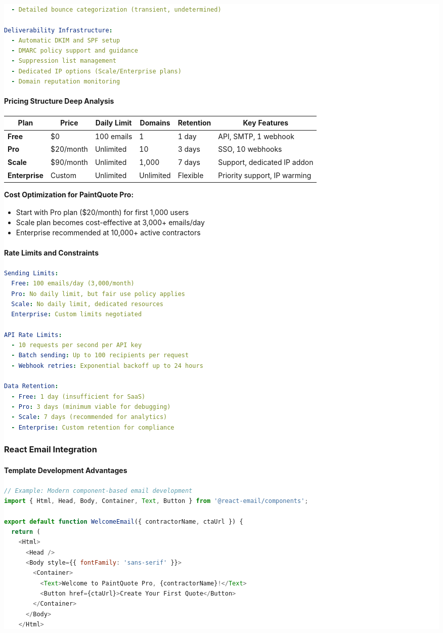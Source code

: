 ```yaml
  - Detailed bounce categorization (transient, undetermined)

Deliverability Infrastructure:
  - Automatic DKIM and SPF setup
  - DMARC policy support and guidance
  - Suppression list management
  - Dedicated IP options (Scale/Enterprise plans)
  - Domain reputation monitoring
```

#### Pricing Structure Deep Analysis

| Plan | Price | Daily Limit | Domains | Retention | Key Features |
|------|-------|-------------|---------|-----------|--------------|
| **Free** | $0 | 100 emails | 1 | 1 day | API, SMTP, 1 webhook |
| **Pro** | $20/month | Unlimited | 10 | 3 days | SSO, 10 webhooks |
| **Scale** | $90/month | Unlimited | 1,000 | 7 days | Support, dedicated IP addon |
| **Enterprise** | Custom | Unlimited | Unlimited | Flexible | Priority support, IP warming |

**Cost Optimization for PaintQuote Pro:**
- Start with Pro plan ($20/month) for first 1,000 users
- Scale plan becomes cost-effective at 3,000+ emails/day
- Enterprise recommended at 10,000+ active contractors

#### Rate Limits and Constraints
```yaml
Sending Limits:
  Free: 100 emails/day (3,000/month)
  Pro: No daily limit, but fair use policy applies
  Scale: No daily limit, dedicated resources
  Enterprise: Custom limits negotiated

API Rate Limits:
  - 10 requests per second per API key
  - Batch sending: Up to 100 recipients per request
  - Webhook retries: Exponential backoff up to 24 hours

Data Retention:
  - Free: 1 day (insufficient for SaaS)
  - Pro: 3 days (minimum viable for debugging)
  - Scale: 7 days (recommended for analytics)
  - Enterprise: Custom retention for compliance
```

### React Email Integration

#### Template Development Advantages
```javascript
// Example: Modern component-based email development
import { Html, Head, Body, Container, Text, Button } from '@react-email/components';

export default function WelcomeEmail({ contractorName, ctaUrl }) {
  return (
    <Html>
      <Head />
      <Body style={{ fontFamily: 'sans-serif' }}>
        <Container>
          <Text>Welcome to PaintQuote Pro, {contractorName}!</Text>
          <Button href={ctaUrl}>Create Your First Quote</Button>
        </Container>
      </Body>
    </Html>
```